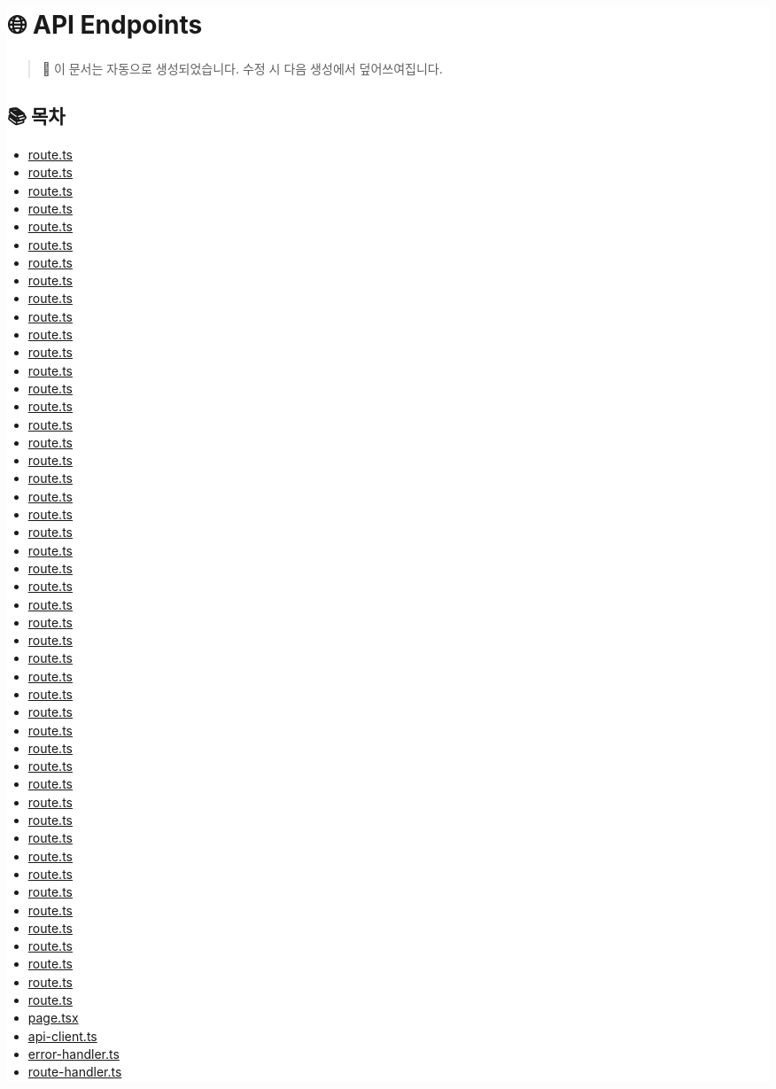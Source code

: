 # 🌐 API Endpoints

> 🤖 이 문서는 자동으로 생성되었습니다. 수정 시 다음 생성에서 덮어쓰여집니다.

## 📚 목차

- [route.ts](#route-ts)
- [route.ts](#route-ts)
- [route.ts](#route-ts)
- [route.ts](#route-ts)
- [route.ts](#route-ts)
- [route.ts](#route-ts)
- [route.ts](#route-ts)
- [route.ts](#route-ts)
- [route.ts](#route-ts)
- [route.ts](#route-ts)
- [route.ts](#route-ts)
- [route.ts](#route-ts)
- [route.ts](#route-ts)
- [route.ts](#route-ts)
- [route.ts](#route-ts)
- [route.ts](#route-ts)
- [route.ts](#route-ts)
- [route.ts](#route-ts)
- [route.ts](#route-ts)
- [route.ts](#route-ts)
- [route.ts](#route-ts)
- [route.ts](#route-ts)
- [route.ts](#route-ts)
- [route.ts](#route-ts)
- [route.ts](#route-ts)
- [route.ts](#route-ts)
- [route.ts](#route-ts)
- [route.ts](#route-ts)
- [route.ts](#route-ts)
- [route.ts](#route-ts)
- [route.ts](#route-ts)
- [route.ts](#route-ts)
- [route.ts](#route-ts)
- [route.ts](#route-ts)
- [route.ts](#route-ts)
- [route.ts](#route-ts)
- [route.ts](#route-ts)
- [route.ts](#route-ts)
- [route.ts](#route-ts)
- [route.ts](#route-ts)
- [route.ts](#route-ts)
- [route.ts](#route-ts)
- [route.ts](#route-ts)
- [route.ts](#route-ts)
- [route.ts](#route-ts)
- [route.ts](#route-ts)
- [route.ts](#route-ts)
- [route.ts](#route-ts)
- [page.tsx](#page-tsx)
- [api-client.ts](#api-client-ts)
- [error-handler.ts](#error-handler-ts)
- [route-handler.ts](#route-handler-ts)

